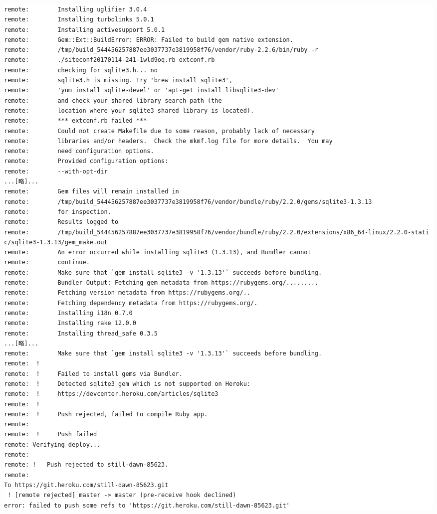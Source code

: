     remote:        Installing uglifier 3.0.4
    remote:        Installing turbolinks 5.0.1
    remote:        Installing activesupport 5.0.1
    remote:        Gem::Ext::BuildError: ERROR: Failed to build gem native extension.
    remote:        /tmp/build_544456257887ee3037737e3819958f76/vendor/ruby-2.2.6/bin/ruby -r
    remote:        ./siteconf20170114-241-1wld9oq.rb extconf.rb
    remote:        checking for sqlite3.h... no
    remote:        sqlite3.h is missing. Try 'brew install sqlite3',
    remote:        'yum install sqlite-devel' or 'apt-get install libsqlite3-dev'
    remote:        and check your shared library search path (the
    remote:        location where your sqlite3 shared library is located).
    remote:        *** extconf.rb failed ***
    remote:        Could not create Makefile due to some reason, probably lack of necessary
    remote:        libraries and/or headers.  Check the mkmf.log file for more details.  You may
    remote:        need configuration options.
    remote:        Provided configuration options:
    remote:        --with-opt-dir
    ...[略]...
    remote:        Gem files will remain installed in
    remote:        /tmp/build_544456257887ee3037737e3819958f76/vendor/bundle/ruby/2.2.0/gems/sqlite3-1.3.13
    remote:        for inspection.
    remote:        Results logged to
    remote:        /tmp/build_544456257887ee3037737e3819958f76/vendor/bundle/ruby/2.2.0/extensions/x86_64-linux/2.2.0-static/sqlite3-1.3.13/gem_make.out
    remote:        An error occurred while installing sqlite3 (1.3.13), and Bundler cannot
    remote:        continue.
    remote:        Make sure that `gem install sqlite3 -v '1.3.13'` succeeds before bundling.
    remote:        Bundler Output: Fetching gem metadata from https://rubygems.org/.........
    remote:        Fetching version metadata from https://rubygems.org/..
    remote:        Fetching dependency metadata from https://rubygems.org/.
    remote:        Installing i18n 0.7.0
    remote:        Installing rake 12.0.0
    remote:        Installing thread_safe 0.3.5
    ...[略]...
    remote:        Make sure that `gem install sqlite3 -v '1.3.13'` succeeds before bundling.
    remote:  !
    remote:  !     Failed to install gems via Bundler.
    remote:  !     Detected sqlite3 gem which is not supported on Heroku:
    remote:  !     https://devcenter.heroku.com/articles/sqlite3
    remote:  !
    remote:  !     Push rejected, failed to compile Ruby app.
    remote:
    remote:  !     Push failed
    remote: Verifying deploy...
    remote:
    remote: !	Push rejected to still-dawn-85623.
    remote:
    To https://git.heroku.com/still-dawn-85623.git
     ! [remote rejected] master -> master (pre-receive hook declined)
    error: failed to push some refs to 'https://git.heroku.com/still-dawn-85623.git'
